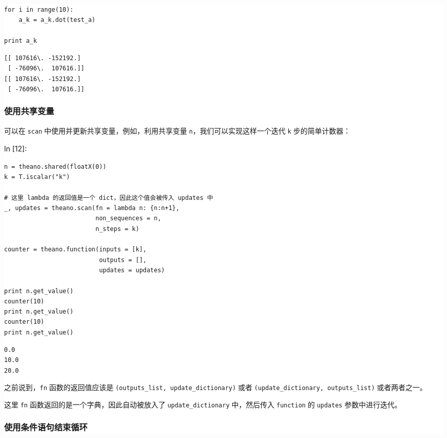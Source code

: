 ```
for i in range(10):
    a_k = a_k.dot(test_a)

print a_k

```

```
[[ 107616\. -152192.]
 [ -76096\.  107616.]]
[[ 107616\. -152192.]
 [ -76096\.  107616.]]

```

### 使用共享变量

可以在 `scan` 中使用并更新共享变量，例如，利用共享变量 `n`，我们可以实现这样一个迭代 `k` 步的简单计数器：

In [12]:

```
n = theano.shared(floatX(0))
k = T.iscalar("k")

# 这里 lambda 的返回值是一个 dict，因此这个值会被传入 updates 中
_, updates = theano.scan(fn = lambda n: {n:n+1},
                         non_sequences = n,
                         n_steps = k)

counter = theano.function(inputs = [k], 
                          outputs = [],
                          updates = updates)

print n.get_value()
counter(10)
print n.get_value()
counter(10)
print n.get_value()

```

```
0.0
10.0
20.0

```

之前说到，`fn` 函数的返回值应该是 `(outputs_list, update_dictionary)` 或者 `(update_dictionary, outputs_list)` 或者两者之一。

这里 `fn` 函数返回的是一个字典，因此自动被放入了 `update_dictionary` 中，然后传入 `function` 的 `updates` 参数中进行迭代。

### 使用条件语句结束循环
